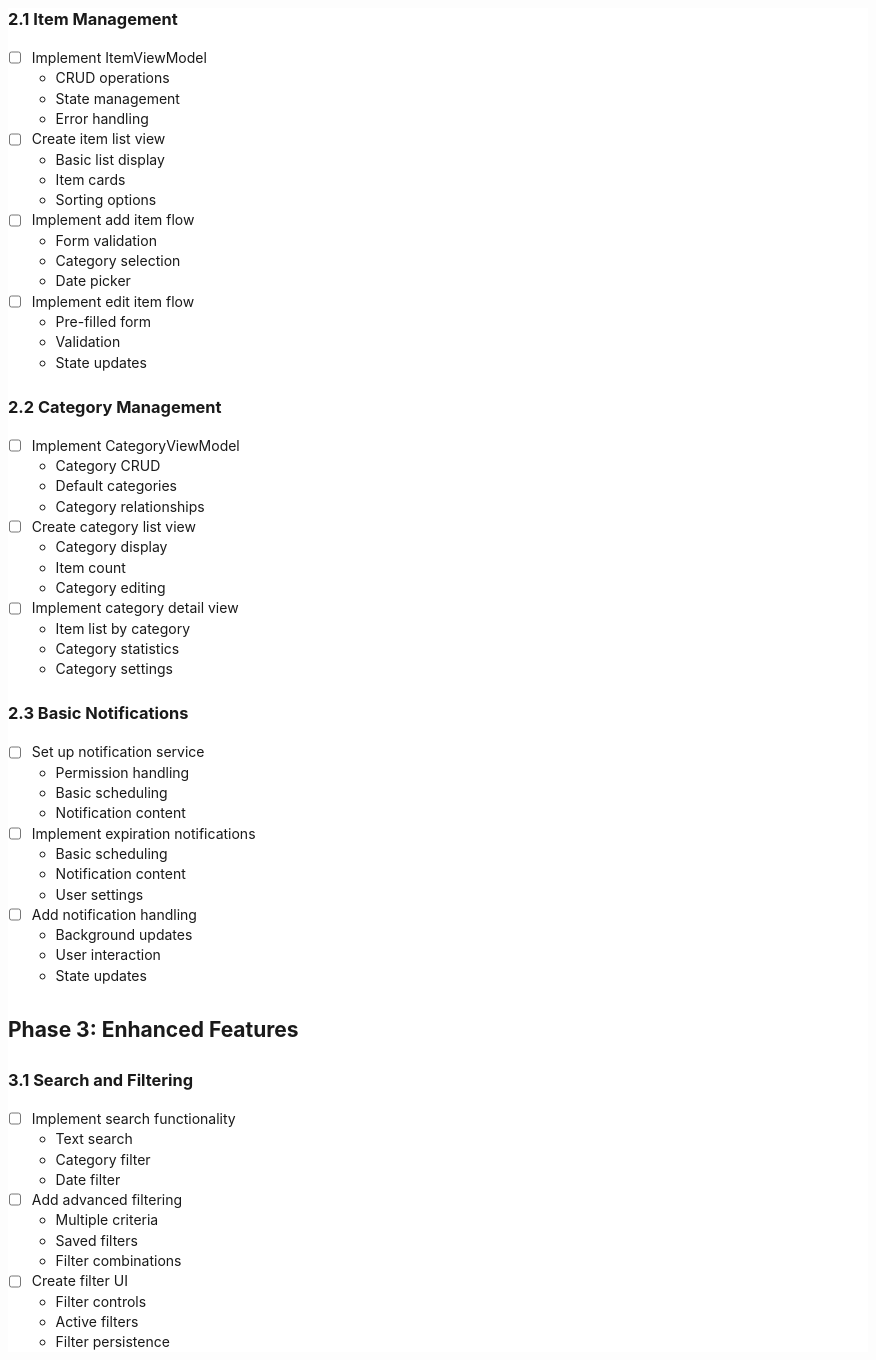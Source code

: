 ### 2.1 Item Management
- [ ] Implement ItemViewModel
  - CRUD operations
  - State management
  - Error handling
- [ ] Create item list view
  - Basic list display
  - Item cards
  - Sorting options
- [ ] Implement add item flow
  - Form validation
  - Category selection
  - Date picker
- [ ] Implement edit item flow
  - Pre-filled form
  - Validation
  - State updates

### 2.2 Category Management
- [ ] Implement CategoryViewModel
  - Category CRUD
  - Default categories
  - Category relationships
- [ ] Create category list view
  - Category display
  - Item count
  - Category editing
- [ ] Implement category detail view
  - Item list by category
  - Category statistics
  - Category settings

### 2.3 Basic Notifications
- [ ] Set up notification service
  - Permission handling
  - Basic scheduling
  - Notification content
- [ ] Implement expiration notifications
  - Basic scheduling
  - Notification content
  - User settings
- [ ] Add notification handling
  - Background updates
  - User interaction
  - State updates

## Phase 3: Enhanced Features

### 3.1 Search and Filtering
- [ ] Implement search functionality
  - Text search
  - Category filter
  - Date filter
- [ ] Add advanced filtering
  - Multiple criteria
  - Saved filters
  - Filter combinations
- [ ] Create filter UI
  - Filter controls
  - Active filters
  - Filter persistence
